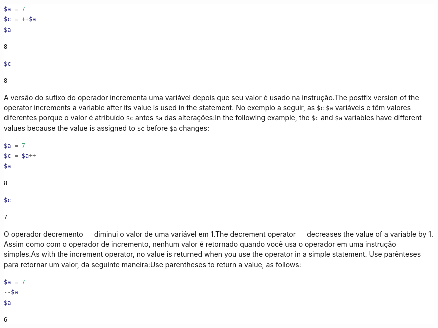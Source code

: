 ```powershell
$a = 7
$c = ++$a
$a
```

```
8
```

```powershell
$c
```

```
8
```

<span data-ttu-id="4c3f8-243">A versão do sufixo do operador incrementa uma variável depois que seu valor é usado na instrução.</span><span class="sxs-lookup"><span data-stu-id="4c3f8-243">The postfix version of the operator increments a variable after its value is used in the statement.</span></span> <span data-ttu-id="4c3f8-244">No exemplo a seguir, as `$c` `$a` variáveis e têm valores diferentes porque o valor é atribuído `$c` antes `$a` das alterações:</span><span class="sxs-lookup"><span data-stu-id="4c3f8-244">In the following example, the `$c` and `$a` variables have different values because the value is assigned to `$c` before `$a` changes:</span></span>

```powershell
$a = 7
$c = $a++
$a
```

```
8
```

```powershell
$c
```

```
7
```

<span data-ttu-id="4c3f8-245">O operador decremento `--` diminui o valor de uma variável em 1.</span><span class="sxs-lookup"><span data-stu-id="4c3f8-245">The decrement operator `--` decreases the value of a variable by 1.</span></span> <span data-ttu-id="4c3f8-246">Assim como com o operador de incremento, nenhum valor é retornado quando você usa o operador em uma instrução simples.</span><span class="sxs-lookup"><span data-stu-id="4c3f8-246">As with the increment operator, no value is returned when you use the operator in a simple statement.</span></span> <span data-ttu-id="4c3f8-247">Use parênteses para retornar um valor, da seguinte maneira:</span><span class="sxs-lookup"><span data-stu-id="4c3f8-247">Use parentheses to return a value, as follows:</span></span>

```powershell
$a = 7
--$a
$a
```

```
6
```
